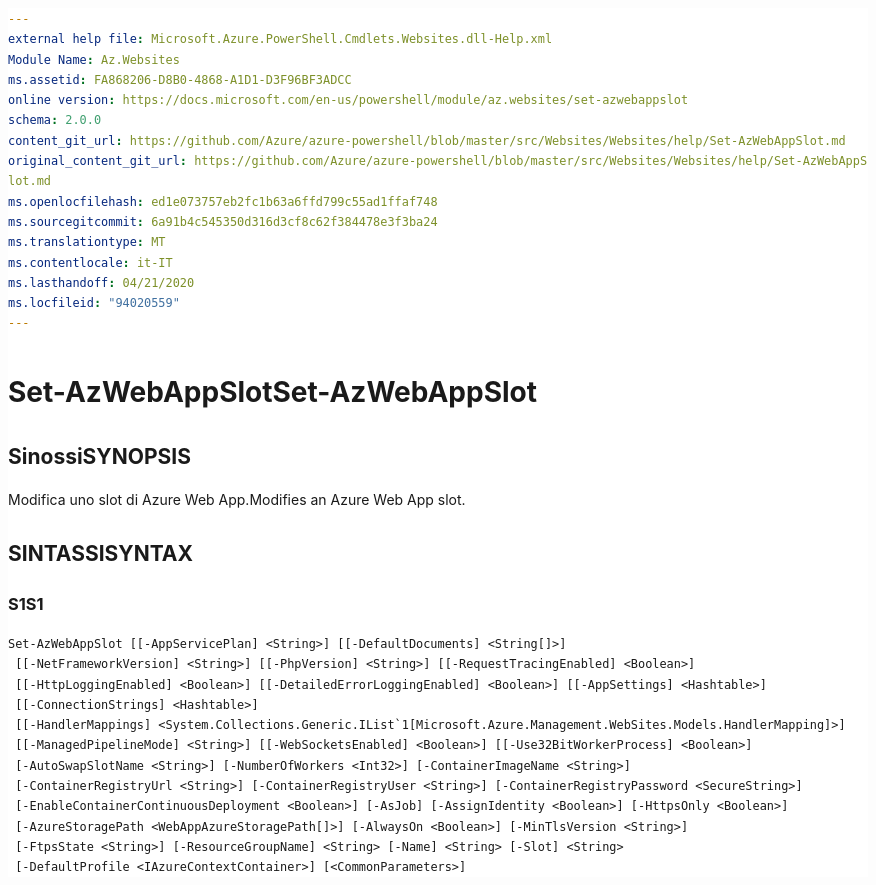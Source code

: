 ```yaml
---
external help file: Microsoft.Azure.PowerShell.Cmdlets.Websites.dll-Help.xml
Module Name: Az.Websites
ms.assetid: FA868206-D8B0-4868-A1D1-D3F96BF3ADCC
online version: https://docs.microsoft.com/en-us/powershell/module/az.websites/set-azwebappslot
schema: 2.0.0
content_git_url: https://github.com/Azure/azure-powershell/blob/master/src/Websites/Websites/help/Set-AzWebAppSlot.md
original_content_git_url: https://github.com/Azure/azure-powershell/blob/master/src/Websites/Websites/help/Set-AzWebAppSlot.md
ms.openlocfilehash: ed1e073757eb2fc1b63a6ffd799c55ad1ffaf748
ms.sourcegitcommit: 6a91b4c545350d316d3cf8c62f384478e3f3ba24
ms.translationtype: MT
ms.contentlocale: it-IT
ms.lasthandoff: 04/21/2020
ms.locfileid: "94020559"
---
```

# <span data-ttu-id="ed0a2-101">Set-AzWebAppSlot</span><span class="sxs-lookup"><span data-stu-id="ed0a2-101">Set-AzWebAppSlot</span></span>

## <span data-ttu-id="ed0a2-102">Sinossi</span><span class="sxs-lookup"><span data-stu-id="ed0a2-102">SYNOPSIS</span></span>
<span data-ttu-id="ed0a2-103">Modifica uno slot di Azure Web App.</span><span class="sxs-lookup"><span data-stu-id="ed0a2-103">Modifies an Azure Web App slot.</span></span>

## <span data-ttu-id="ed0a2-104">SINTASSI</span><span class="sxs-lookup"><span data-stu-id="ed0a2-104">SYNTAX</span></span>

### <span data-ttu-id="ed0a2-105">S1</span><span class="sxs-lookup"><span data-stu-id="ed0a2-105">S1</span></span>
```
Set-AzWebAppSlot [[-AppServicePlan] <String>] [[-DefaultDocuments] <String[]>]
 [[-NetFrameworkVersion] <String>] [[-PhpVersion] <String>] [[-RequestTracingEnabled] <Boolean>]
 [[-HttpLoggingEnabled] <Boolean>] [[-DetailedErrorLoggingEnabled] <Boolean>] [[-AppSettings] <Hashtable>]
 [[-ConnectionStrings] <Hashtable>]
 [[-HandlerMappings] <System.Collections.Generic.IList`1[Microsoft.Azure.Management.WebSites.Models.HandlerMapping]>]
 [[-ManagedPipelineMode] <String>] [[-WebSocketsEnabled] <Boolean>] [[-Use32BitWorkerProcess] <Boolean>]
 [-AutoSwapSlotName <String>] [-NumberOfWorkers <Int32>] [-ContainerImageName <String>]
 [-ContainerRegistryUrl <String>] [-ContainerRegistryUser <String>] [-ContainerRegistryPassword <SecureString>]
 [-EnableContainerContinuousDeployment <Boolean>] [-AsJob] [-AssignIdentity <Boolean>] [-HttpsOnly <Boolean>]
 [-AzureStoragePath <WebAppAzureStoragePath[]>] [-AlwaysOn <Boolean>] [-MinTlsVersion <String>]
 [-FtpsState <String>] [-ResourceGroupName] <String> [-Name] <String> [-Slot] <String>
 [-DefaultProfile <IAzureContextContainer>] [<CommonParameters>]
```
